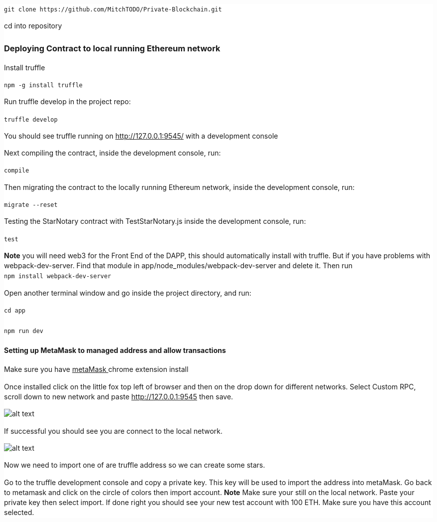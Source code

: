     git clone https://github.com/MitchTODO/Private-Blockchain.git

cd into repository


### Deploying Contract to local running Ethereum network

Install truffle

    npm -g install truffle

Run truffle develop in the project repo:

    truffle develop

You should see truffle running on http://127.0.0.1:9545/ with a development console

Next compiling the contract, inside the development console, run:

    compile

 Then migrating the contract to the locally running Ethereum network, inside the development console, run:

    migrate --reset

Testing the StarNotary contract with TestStarNotary.js inside the development console, run:

    test

__Note__ you will need web3 for the Front End of the DAPP, this should automatically install with truffle. But if you have problems with webpack-dev-server. Find that module in app/node_modules/webpack-dev-server and delete it.
Then run   <br>   ```npm install webpack-dev-server```

Open another terminal window and go inside the project directory, and run:

    cd app

    npm run dev

#### Setting up MetaMask to managed address and allow transactions

Make sure you have <a href = "https://chrome.google.com/webstore/detail/metamask/nkbihfbeogaeaoehlefnkodbefgpgknn">metaMask </a> chrome extension install

Once installed click on the little fox top left of browser and then on the drop down for different networks. Select Custom RPC, scroll down to new network and paste http://127.0.0.1:9545 then save.

![alt text](pics/metamask.png "metaMask")

If successful you should see you are connect to the local network.

![alt text](pics/local.png "local")

Now we need to import one of are truffle address so we can create some stars.

Go to the truffle development console and copy a private key. This key will be used to import the address into metaMask. Go back to metamask and click on the circle of colors then import account. __Note__ Make sure your still on the local network.  Paste your private key then select import. If done right you should see your new test account with 100 ETH. Make sure you have this account selected.

